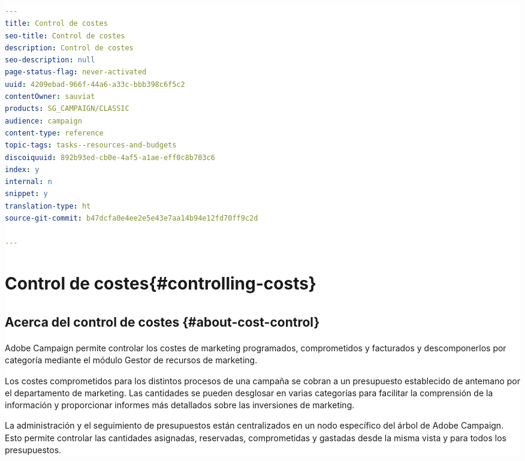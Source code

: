 ```yaml
---
title: Control de costes
seo-title: Control de costes
description: Control de costes
seo-description: null
page-status-flag: never-activated
uuid: 4209ebad-966f-44a6-a33c-bbb398c6f5c2
contentOwner: sauviat
products: SG_CAMPAIGN/CLASSIC
audience: campaign
content-type: reference
topic-tags: tasks--resources-and-budgets
discoiquuid: 892b93ed-cb0e-4af5-a1ae-eff0c8b703c6
index: y
internal: n
snippet: y
translation-type: ht
source-git-commit: b47dcfa0e4ee2e5e43e7aa14b94e12fd70ff9c2d

---
```



# Control de costes{#controlling-costs}

## Acerca del control de costes {#about-cost-control}

Adobe Campaign permite controlar los costes de marketing programados, comprometidos y facturados y descomponerlos por categoría mediante el módulo Gestor de recursos de marketing.

Los costes comprometidos para los distintos procesos de una campaña se cobran a un presupuesto establecido de antemano por el departamento de marketing. Las cantidades se pueden desglosar en varias categorías para facilitar la comprensión de la información y proporcionar informes más detallados sobre las inversiones de marketing.

La administración y el seguimiento de presupuestos están centralizados en un nodo específico del árbol de Adobe Campaign. Esto permite controlar las cantidades asignadas, reservadas, comprometidas y gastadas desde la misma vista y para todos los presupuestos.
